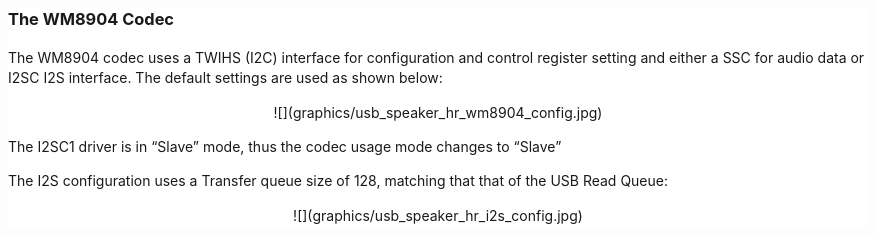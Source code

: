 ### The WM8904 Codec

The WM8904 codec uses a TWIHS (I2C) interface for configuration and control register setting and either a SSC for audio data or I2SC I2S interface. The default settings are used as shown below:

   <div style="text-align:center">
   ![](graphics/usb_speaker_hr_wm8904_config.jpg)
   </div>

The I2SC1 driver is in “Slave” mode, thus the codec usage mode changes to “Slave”

The I2S configuration uses a Transfer queue size of 128, matching that that of the USB Read Queue:

   <div style="text-align:center">
   ![](graphics/usb_speaker_hr_i2s_config.jpg)
   </div>
